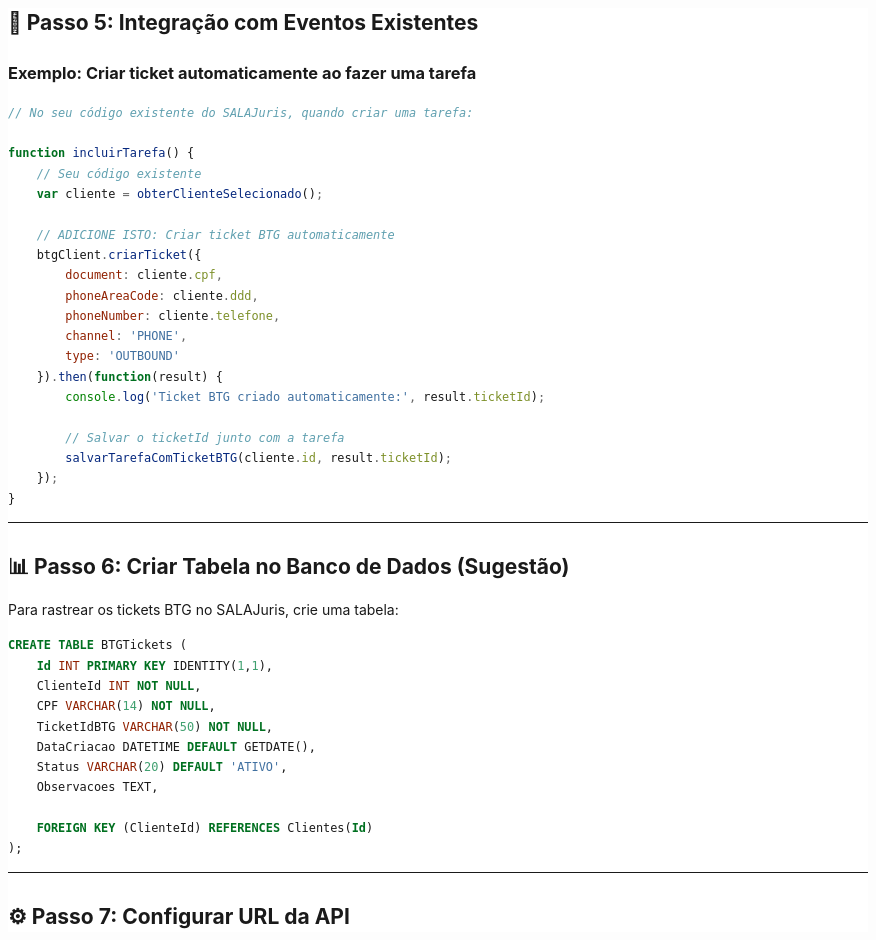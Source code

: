 
## 🔄 Passo 5: Integração com Eventos Existentes

### **Exemplo: Criar ticket automaticamente ao fazer uma tarefa**

```javascript
// No seu código existente do SALAJuris, quando criar uma tarefa:

function incluirTarefa() {
    // Seu código existente
    var cliente = obterClienteSelecionado();
    
    // ADICIONE ISTO: Criar ticket BTG automaticamente
    btgClient.criarTicket({
        document: cliente.cpf,
        phoneAreaCode: cliente.ddd,
        phoneNumber: cliente.telefone,
        channel: 'PHONE',
        type: 'OUTBOUND'
    }).then(function(result) {
        console.log('Ticket BTG criado automaticamente:', result.ticketId);
        
        // Salvar o ticketId junto com a tarefa
        salvarTarefaComTicketBTG(cliente.id, result.ticketId);
    });
}
```

---

## 📊 Passo 6: Criar Tabela no Banco de Dados (Sugestão)

Para rastrear os tickets BTG no SALAJuris, crie uma tabela:

```sql
CREATE TABLE BTGTickets (
    Id INT PRIMARY KEY IDENTITY(1,1),
    ClienteId INT NOT NULL,
    CPF VARCHAR(14) NOT NULL,
    TicketIdBTG VARCHAR(50) NOT NULL,
    DataCriacao DATETIME DEFAULT GETDATE(),
    Status VARCHAR(20) DEFAULT 'ATIVO',
    Observacoes TEXT,
    
    FOREIGN KEY (ClienteId) REFERENCES Clientes(Id)
);
```

---

## ⚙️ Passo 7: Configurar URL da API
